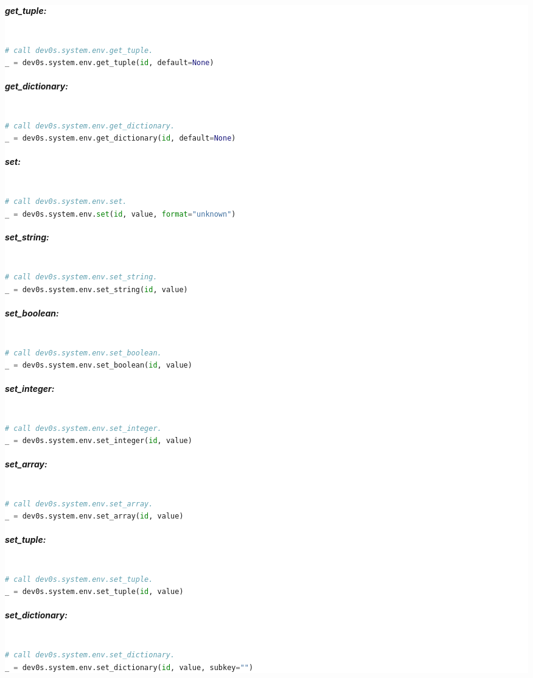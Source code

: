 ``` python

```
##### get_tuple:
``` python

# call dev0s.system.env.get_tuple.
_ = dev0s.system.env.get_tuple(id, default=None)

```
##### get_dictionary:
``` python

# call dev0s.system.env.get_dictionary.
_ = dev0s.system.env.get_dictionary(id, default=None)

```
##### set:
``` python

# call dev0s.system.env.set.
_ = dev0s.system.env.set(id, value, format="unknown")

```
##### set_string:
``` python

# call dev0s.system.env.set_string.
_ = dev0s.system.env.set_string(id, value)

```
##### set_boolean:
``` python

# call dev0s.system.env.set_boolean.
_ = dev0s.system.env.set_boolean(id, value)

```
##### set_integer:
``` python

# call dev0s.system.env.set_integer.
_ = dev0s.system.env.set_integer(id, value)

```
##### set_array:
``` python

# call dev0s.system.env.set_array.
_ = dev0s.system.env.set_array(id, value)

```
##### set_tuple:
``` python

# call dev0s.system.env.set_tuple.
_ = dev0s.system.env.set_tuple(id, value)

```
##### set_dictionary:
``` python

# call dev0s.system.env.set_dictionary.
_ = dev0s.system.env.set_dictionary(id, value, subkey="")

```